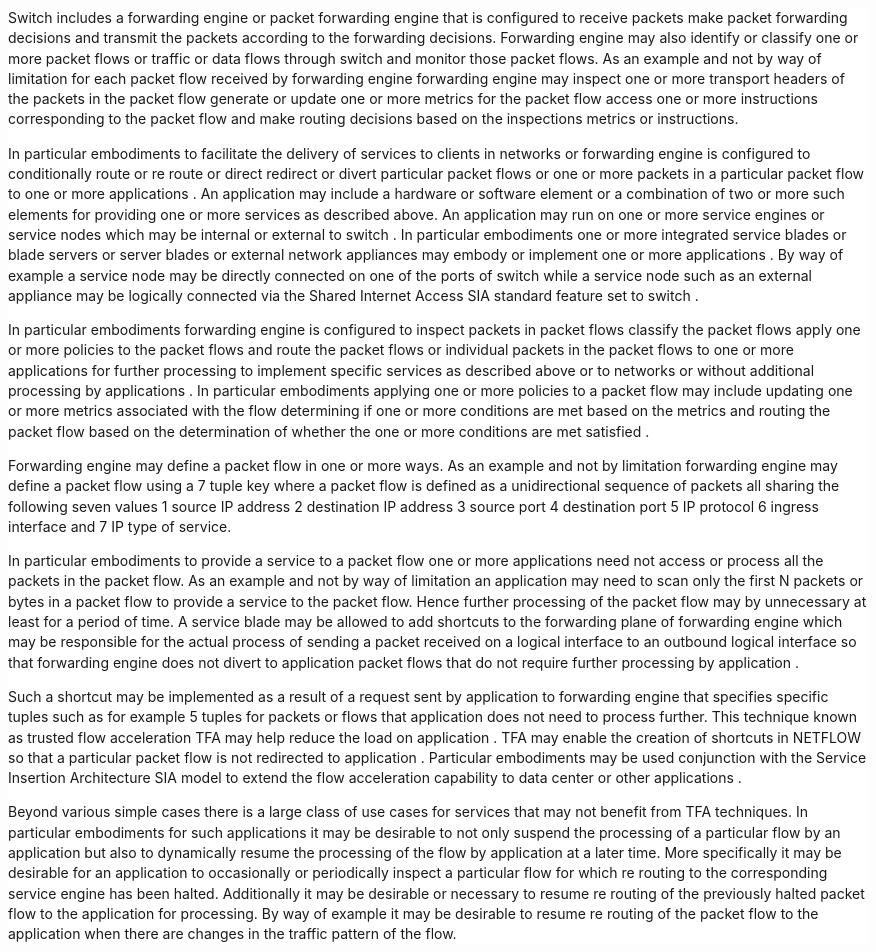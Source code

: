 Switch includes a forwarding engine or packet forwarding engine that is configured to receive packets make packet forwarding decisions and transmit the packets according to the forwarding decisions. Forwarding engine may also identify or classify one or more packet flows or traffic or data flows through switch and monitor those packet flows. As an example and not by way of limitation for each packet flow received by forwarding engine forwarding engine may inspect one or more transport headers of the packets in the packet flow generate or update one or more metrics for the packet flow access one or more instructions corresponding to the packet flow and make routing decisions based on the inspections metrics or instructions.

In particular embodiments to facilitate the delivery of services to clients in networks or forwarding engine is configured to conditionally route or re route or direct redirect or divert particular packet flows or one or more packets in a particular packet flow to one or more applications . An application may include a hardware or software element or a combination of two or more such elements for providing one or more services as described above. An application may run on one or more service engines or service nodes which may be internal or external to switch . In particular embodiments one or more integrated service blades or blade servers or server blades or external network appliances may embody or implement one or more applications . By way of example a service node may be directly connected on one of the ports of switch while a service node such as an external appliance may be logically connected via the Shared Internet Access SIA standard feature set to switch .

In particular embodiments forwarding engine is configured to inspect packets in packet flows classify the packet flows apply one or more policies to the packet flows and route the packet flows or individual packets in the packet flows to one or more applications for further processing to implement specific services as described above or to networks or without additional processing by applications . In particular embodiments applying one or more policies to a packet flow may include updating one or more metrics associated with the flow determining if one or more conditions are met based on the metrics and routing the packet flow based on the determination of whether the one or more conditions are met satisfied .

Forwarding engine may define a packet flow in one or more ways. As an example and not by limitation forwarding engine may define a packet flow using a 7 tuple key where a packet flow is defined as a unidirectional sequence of packets all sharing the following seven values 1 source IP address 2 destination IP address 3 source port 4 destination port 5 IP protocol 6 ingress interface and 7 IP type of service.

In particular embodiments to provide a service to a packet flow one or more applications need not access or process all the packets in the packet flow. As an example and not by way of limitation an application may need to scan only the first N packets or bytes in a packet flow to provide a service to the packet flow. Hence further processing of the packet flow may by unnecessary at least for a period of time. A service blade may be allowed to add shortcuts to the forwarding plane of forwarding engine which may be responsible for the actual process of sending a packet received on a logical interface to an outbound logical interface so that forwarding engine does not divert to application packet flows that do not require further processing by application .

Such a shortcut may be implemented as a result of a request sent by application to forwarding engine that specifies specific tuples such as for example 5 tuples for packets or flows that application does not need to process further. This technique known as trusted flow acceleration TFA may help reduce the load on application . TFA may enable the creation of shortcuts in NETFLOW so that a particular packet flow is not redirected to application . Particular embodiments may be used conjunction with the Service Insertion Architecture SIA model to extend the flow acceleration capability to data center or other applications .

Beyond various simple cases there is a large class of use cases for services that may not benefit from TFA techniques. In particular embodiments for such applications it may be desirable to not only suspend the processing of a particular flow by an application but also to dynamically resume the processing of the flow by application at a later time. More specifically it may be desirable for an application to occasionally or periodically inspect a particular flow for which re routing to the corresponding service engine has been halted. Additionally it may be desirable or necessary to resume re routing of the previously halted packet flow to the application for processing. By way of example it may be desirable to resume re routing of the packet flow to the application when there are changes in the traffic pattern of the flow.
